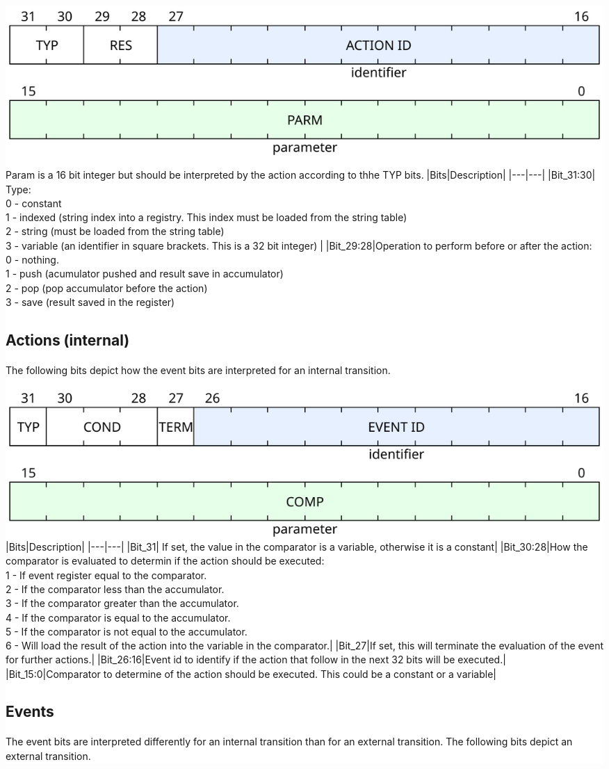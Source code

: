 ![Action](./doc/action.svg)

Param is a 16 bit integer but should be interpreted by the action according to thhe TYP bits.
|Bits|Description|
|---|---|
|Bit_31:30| Type: <br/>0 - constant <br />1 - indexed (string index into a registry. This index must be loaded from the string table)<br/>2 - string (must be loaded from the string table)<br/>3 - variable (an identifier in square brackets. This is a 32 bit integer) |
|Bit_29:28|Operation to perform before or after the action: <br/> 0 - nothing. <br/>1 - push (acumulator pushed and result save in accumulator)<br/>2 - pop (pop accumulator before the action)<br/>3 - save (result saved in the register)

## Actions (internal)
The following bits depict how the event bits are interpreted for an internal transition.

![Internal](./doc/internal.svg)
|Bits|Description|
|---|---|
|Bit_31| If set, the value in the comparator is a variable, otherwise it is a constant|
|Bit_30:28|How the comparator is evaluated to determin if the action should be executed:<br/>1 - If event register equal to the comparator. <br/>2 - If the comparator less than the accumulator.<br/>3 - If the comparator greater than the accumulator.<br/>4 - If the comparator is equal to the accumulator.<br/>5 - If the comparator is not equal to the accumulator.<br/>6 - Will load the result of the action into the variable in the comparator.|
|Bit_27|If set, this will terminate the evaluation of the event for further actions.|
|Bit_26:16|Event id to identify if the action that follow in the next 32 bits will be executed.|
|Bit_15:0|Comparator to determine of the action should be executed. This could be a constant or a variable|

## Events
The event bits are interpreted differently for an internal transition than for an external transition. The following bits depict an external transition.
